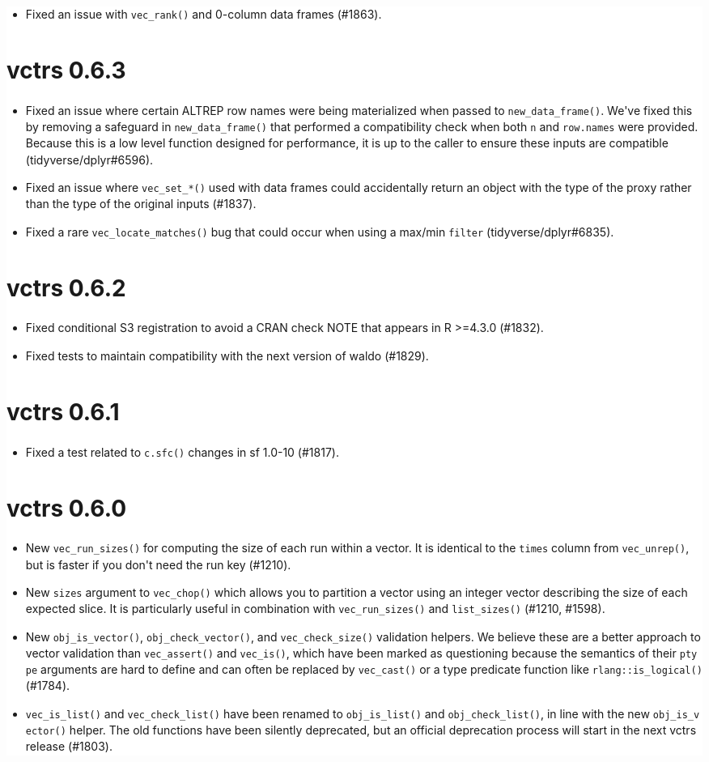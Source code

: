 * Fixed an issue with `vec_rank()` and 0-column data frames (#1863).

# vctrs 0.6.3

* Fixed an issue where certain ALTREP row names were being materialized when
  passed to `new_data_frame()`. We've fixed this by removing a safeguard in
  `new_data_frame()` that performed a compatibility check when both `n` and
  `row.names` were provided. Because this is a low level function designed for
  performance, it is up to the caller to ensure these inputs are compatible
  (tidyverse/dplyr#6596).

* Fixed an issue where `vec_set_*()` used with data frames could accidentally
  return an object with the type of the proxy rather than the type of the
  original inputs (#1837).

* Fixed a rare `vec_locate_matches()` bug that could occur when using a max/min
  `filter` (tidyverse/dplyr#6835).

# vctrs 0.6.2

* Fixed conditional S3 registration to avoid a CRAN check NOTE that appears in
  R >=4.3.0 (#1832).

* Fixed tests to maintain compatibility with the next version of waldo (#1829).

# vctrs 0.6.1

* Fixed a test related to `c.sfc()` changes in sf 1.0-10 (#1817).

# vctrs 0.6.0

* New `vec_run_sizes()` for computing the size of each run within a vector. It
  is identical to the `times` column from `vec_unrep()`, but is faster if you
  don't need the run key (#1210).

* New `sizes` argument to `vec_chop()` which allows you to partition a vector
  using an integer vector describing the size of each expected slice. It is
  particularly useful in combination with `vec_run_sizes()` and `list_sizes()`
  (#1210, #1598).

* New `obj_is_vector()`, `obj_check_vector()`, and `vec_check_size()` validation
  helpers. We believe these are a better approach to vector validation than
  `vec_assert()` and `vec_is()`, which have been marked as questioning because
  the semantics of their `ptype` arguments are hard to define and can often be
  replaced by `vec_cast()` or a type predicate function like
  `rlang::is_logical()` (#1784).

* `vec_is_list()` and `vec_check_list()` have been renamed to `obj_is_list()`
  and `obj_check_list()`, in line with the new `obj_is_vector()` helper. The
  old functions have been silently deprecated, but an official deprecation
  process will start in the next vctrs release (#1803).
